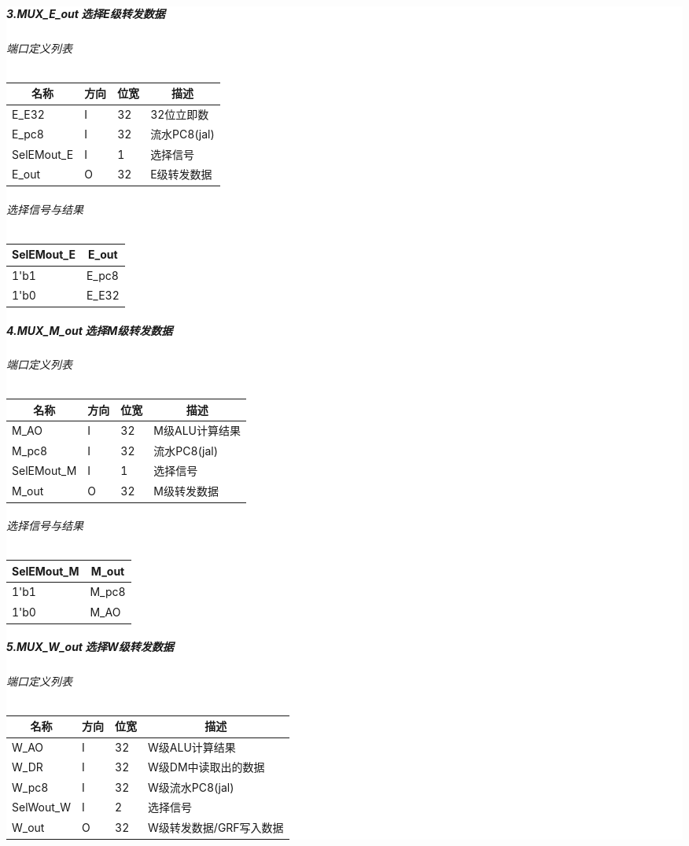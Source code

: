 ##### 3.MUX_E_out  选择E级转发数据

###### 端口定义列表 

| 名称       | 方向 | 位宽 | 描述         |
| ---------- | ---- | ---- | ------------ |
| E_E32      | I    | 32   | 32位立即数   |
| E_pc8      | I    | 32   | 流水PC8(jal) |
| SelEMout_E | I    | 1    | 选择信号     |
| E_out      | O    | 32   | E级转发数据  |

###### 选择信号与结果

| SelEMout_E | E_out |
| ---------- | ----- |
| 1'b1       | E_pc8 |
| 1'b0       | E_E32 |

##### 4.MUX_M_out 选择M级转发数据

###### 端口定义列表 

| 名称       | 方向 | 位宽 | 描述           |
| ---------- | ---- | ---- | -------------- |
| M_AO       | I    | 32   | M级ALU计算结果 |
| M_pc8      | I    | 32   | 流水PC8(jal)   |
| SelEMout_M | I    | 1    | 选择信号       |
| M_out      | O    | 32   | M级转发数据    |

###### 选择信号与结果

| SelEMout_M | M_out |
| ---------- | ----- |
| 1'b1       | M_pc8 |
| 1'b0       | M_AO  |

##### 5.MUX_W_out 选择W级转发数据

###### 端口定义列表 

| 名称      | 方向 | 位宽 | 描述                    |
| --------- | ---- | ---- | ----------------------- |
| W_AO      | I    | 32   | W级ALU计算结果          |
| W_DR      | I    | 32   | W级DM中读取出的数据     |
| W_pc8     | I    | 32   | W级流水PC8(jal)         |
| SelWout_W | I    | 2    | 选择信号                |
| W_out     | O    | 32   | W级转发数据/GRF写入数据 |
